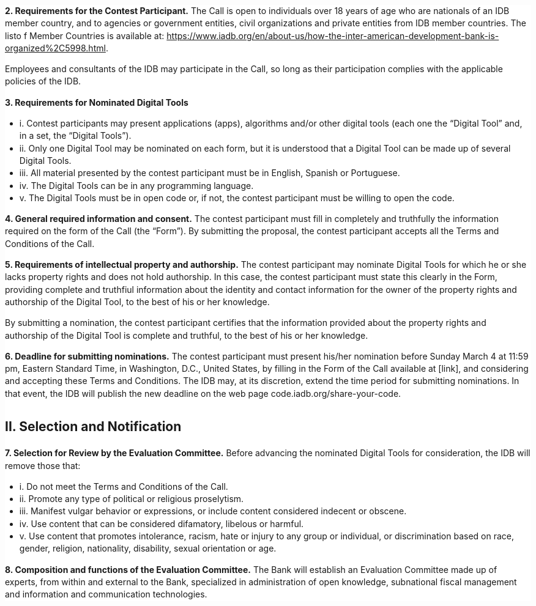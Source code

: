 **2.	Requirements for the Contest Participant.**  The Call is open to individuals over 18 years of age who are nationals of an IDB member country, and to agencies or government entities, civil organizations and private entities from IDB member countries.  The listo f Member Countries is available at: https://www.iadb.org/en/about-us/how-the-inter-american-development-bank-is-organized%2C5998.html.

   Employees and consultants of the IDB may participate in the Call, so long as their participation complies with the applicable policies of the IDB. 
  
**3.	Requirements for Nominated Digital Tools**

- i.	Contest participants may present applications (apps), algorithms and/or other digital tools (each one the “Digital Tool” and, in a set, the “Digital Tools”).
- ii.	Only one Digital Tool may be nominated on each form, but it is understood that a Digital Tool can be made up of several Digital Tools.
- iii.	All material presented by the contest participant must be in English, Spanish or Portuguese.
- iv.	The Digital Tools can be in any programming language.
- v.	The Digital Tools must be in open code or, if not, the contest participant must be willing to open the code.

**4.		General required information and consent.** The contest participant must fill in completely and truthfully the information required on the form of the Call (the “Form”). By submitting the proposal, the contest participant accepts all the Terms and Conditions of the Call.

**5.	Requirements of intellectual property and authorship.** The contest participant may nominate Digital Tools for which he or she lacks property rights and does not hold authorship. In this case, the contest participant must state this clearly in the Form, providing complete and truthfiul information about the identity and contact information for the owner of the property rights and authorship of the Digital Tool, to the best of his or her knowledge.

By submitting a nomination, the contest participant certifies that the information provided about the property rights and authorship of the Digital Tool is complete and truthful, to the best of his or her knowledge.

**6.	Deadline for submitting nominations.** The contest participant must present his/her nomination before Sunday March 4 at 11:59 pm, Eastern Standard Time, in Washington, D.C., United States, by filling in the Form of the Call available at [link], and considering and accepting these Terms and Conditions.
The IDB may, at its discretion, extend the time period for submitting nominations. In that event, the IDB will publish the new deadline on the web page code.iadb.org/share-your-code.
 
## II.	Selection and Notification

**7.	Selection for Review by the Evaluation Committee.** Before advancing the nominated Digital Tools for consideration, the IDB will remove those that:

- i.	Do not meet the Terms and Conditions of the Call.
- ii.	Promote any type of political or religious proselytism.
- iii.	Manifest vulgar behavior or expressions, or include content considered indecent or obscene.
- iv.	Use content that can be considered difamatory, libelous or harmful.
- v.	Use content that promotes intolerance, racism, hate or injury to any group or individual, or discrimination based on race, gender, religion, nationality, disability, sexual orientation or age.

**8.	Composition and functions of the Evaluation Committee.** The Bank will establish an Evaluation Committee made up of experts, from within and external to the Bank, specialized in administration of open knowledge, subnational fiscal management and information and communication technologies.
